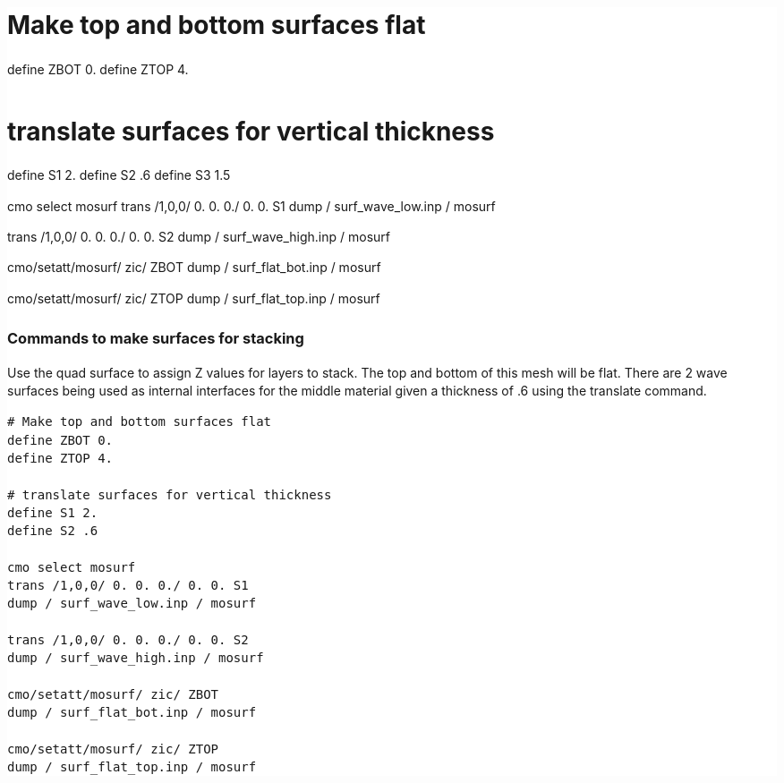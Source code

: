 # Make top and bottom surfaces flat
define ZBOT 0.
define ZTOP 4.

# translate surfaces for vertical thickness
define S1 2.
define S2 .6 
define S3 1.5 

cmo select mosurf
trans /1,0,0/ 0. 0. 0./ 0. 0. S1 
dump / surf_wave_low.inp / mosurf

trans /1,0,0/ 0. 0. 0./ 0. 0. S2 
dump / surf_wave_high.inp / mosurf

cmo/setatt/mosurf/ zic/ ZBOT 
dump / surf_flat_bot.inp / mosurf

cmo/setatt/mosurf/ zic/ ZTOP 
dump / surf_flat_top.inp / mosurf
</pre>


### Commands to make surfaces for stacking

Use the quad surface to assign Z values for layers to stack.
The top and bottom of this mesh will be flat. There are 2 wave surfaces being used as internal interfaces for the middle material given a thickness of .6 using the translate command.

<pre>
# Make top and bottom surfaces flat
define ZBOT 0.
define ZTOP 4.

# translate surfaces for vertical thickness
define S1 2.
define S2 .6 

cmo select mosurf
trans /1,0,0/ 0. 0. 0./ 0. 0. S1 
dump / surf_wave_low.inp / mosurf

trans /1,0,0/ 0. 0. 0./ 0. 0. S2 
dump / surf_wave_high.inp / mosurf

cmo/setatt/mosurf/ zic/ ZBOT 
dump / surf_flat_bot.inp / mosurf

cmo/setatt/mosurf/ zic/ ZTOP 
dump / surf_flat_top.inp / mosurf
</pre>
